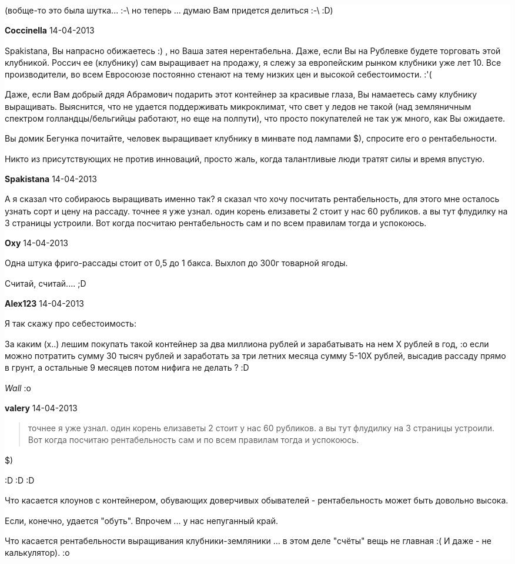 (вобще-то это была шутка... :-\ но теперь ... думаю Вам придется делиться :-\ :D)


**Coccinella** 14-04-2013

Spakistana, Вы напрасно обижаетесь :) , но Ваша затея нерентабельна. Даже, если Вы на Рублевке будете торговать этой клубникой. Россич ее (клубнику) сам выращивает на продажу, я слежу за европейским рынком клубники уже лет 10. Все производители, во всем Евросоюзе постоянно стенают на тему низких цен и высокой себестоимости. :&#039;(

Даже, если Вам добрый дядя Абрамович подарить этот контейнер за красивые глаза, Вы намаетесь саму клубнику выращивать. Выяснится, что не удается поддерживать микроклимат, что свет у ледов не такой (над земляничным спектром голландцы/бельгийцы работают, но еще на полпути), что просто покупателей не так уж много, как Вы ожидаете.

Вы домик Бегунка почитайте, человек выращивает клубнику в минвате под лампами $), спросите его о рентабельности.

Никто из присутствующих не против инноваций, просто жаль, когда талантливые люди тратят силы и время впустую.


**Spakistana** 14-04-2013

А я сказал что собираюсь выращивать именно так? я сказал что хочу посчитать рентабельность, для этого мне осталось узнать сорт и цену на рассаду. точнее я уже узнал. один корень елизаветы 2 стоит у нас 60 рубликов. а вы тут флудилку на 3 страницы устроили. Вот когда посчитаю рентабельность сам и по всем правилам тогда и успокоюсь. 


**Oxy** 14-04-2013

Одна штука фриго-рассады стоит от 0,5 до 1 бакса. Выхлоп до 300г товарной ягоды. 

Считай, считай.... ;D 


**Alex123** 14-04-2013

Я так скажу про себестоимость:

За каким (х..) лешим покупать такой контейнер за два миллиона рублей и зарабатывать на нем Х рублей в год, :o если можно потратить сумму 30 тысяч рублей и заработать за три летних месяца сумму 5-10Х рублей, высадив рассаду прямо в грунт, а остальные 9 месяцев потом нифига не делать ? :D

*Wall* :o


**valery** 14-04-2013

> точнее я уже узнал. один корень елизаветы 2 стоит у нас 60 рубликов. а вы тут флудилку на 3 страницы устроили. Вот когда посчитаю рентабельность сам и по всем правилам тогда и успокоюсь. 

$)

:D :D :D 

Что касается клоунов с контейнером, обувающих доверчивых обывателей - рентабельность может быть довольно высока. 

Если, конечно, удается "обуть". Впрочем ... у нас непуганный край.

Что касается рентабельности выращивания клубники-земляники ... в этом деле "счёты" вещь не главная :( И даже - не калькулятор). :o
